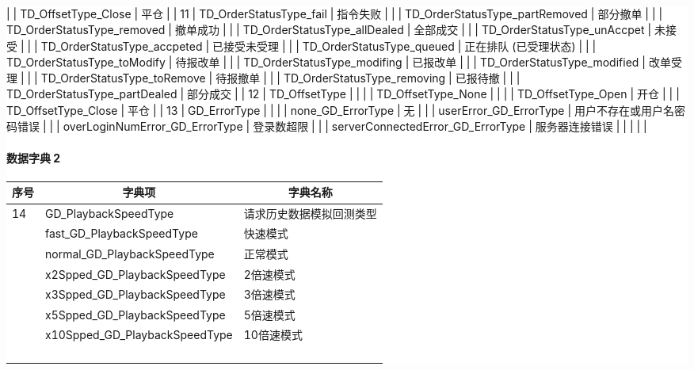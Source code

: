 |      | TD_OffsetType_Close               | 平仓            |
| 11   | TD_OrderStatusType_fail           | 指令失败          |
|      | TD_OrderStatusType_partRemoved    | 部分撤单          |
|      | TD_OrderStatusType_removed        | 撤单成功          |
|      | TD_OrderStatusType_allDealed      | 全部成交          |
|      | TD_OrderStatusType_unAccpet       | 未接受           |
|      | TD_OrderStatusType_accpeted       | 已接受未受理        |
|      | TD_OrderStatusType_queued         | 正在排队	(已受理状态)  |
|      | TD_OrderStatusType_toModify       | 待报改单          |
|      | TD_OrderStatusType_modifing       | 已报改单          |
|      | TD_OrderStatusType_modified       | 改单受理          |
|      | TD_OrderStatusType_toRemove       | 待报撤单          |
|      | TD_OrderStatusType_removing       | 已报待撤          |
|      | TD_OrderStatusType_partDealed     | 部分成交          |
| 12   | TD_OffsetType                     |               |
|      | TD_OffsetType_None                |               |
|      | TD_OffsetType_Open                | 开仓            |
|      | TD_OffsetType_Close               | 平仓            |
| 13   | GD_ErrorType                      |               |
|      | none_GD_ErrorType                 | 无             |
|      | userError_GD_ErrorType            | 用户不存在或用户名密码错误 |
|      | overLoginNumError_GD_ErrorType    | 登录数超限         |
|      | serverConnectedError_GD_ErrorType | 服务器连接错误       |
|      |                                   |               |

#### 数据字典 2

| 序号   | 字典项                           | 字典名称         |
| ---- | ----------------------------- | ------------ |
| 14   | GD_PlaybackSpeedType          | 请求历史数据模拟回测类型 |
|      | fast_GD_PlaybackSpeedType     | 快速模式         |
|      | normal_GD_PlaybackSpeedType   | 正常模式         |
|      | x2Spped_GD_PlaybackSpeedType  | 2倍速模式        |
|      | x3Spped_GD_PlaybackSpeedType  | 3倍速模式        |
|      | x5Spped_GD_PlaybackSpeedType  | 5倍速模式        |
|      | x10Spped_GD_PlaybackSpeedType | 10倍速模式       |
|      |                               |              |
|      |                               |              |
|      |                               |              |
|      |                               |              |